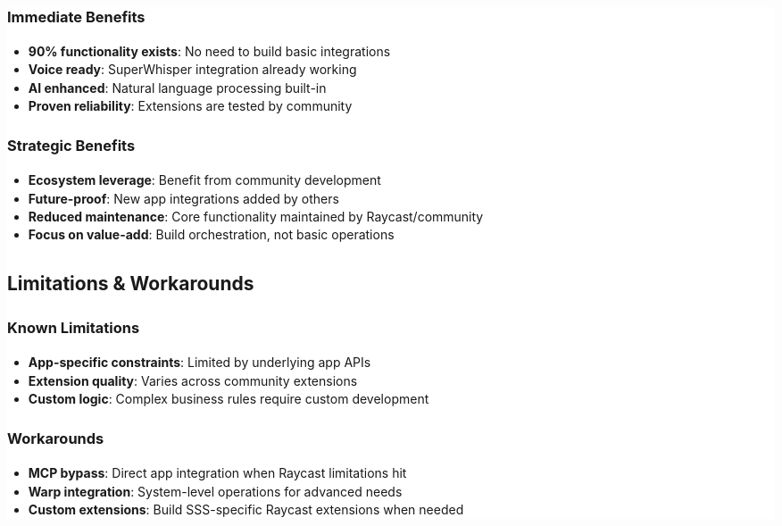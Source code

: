 ### Immediate Benefits
- **90% functionality exists**: No need to build basic integrations
- **Voice ready**: SuperWhisper integration already working
- **AI enhanced**: Natural language processing built-in
- **Proven reliability**: Extensions are tested by community

### Strategic Benefits
- **Ecosystem leverage**: Benefit from community development
- **Future-proof**: New app integrations added by others
- **Reduced maintenance**: Core functionality maintained by Raycast/community
- **Focus on value-add**: Build orchestration, not basic operations

## Limitations & Workarounds

### Known Limitations
- **App-specific constraints**: Limited by underlying app APIs
- **Extension quality**: Varies across community extensions  
- **Custom logic**: Complex business rules require custom development

### Workarounds
- **MCP bypass**: Direct app integration when Raycast limitations hit
- **Warp integration**: System-level operations for advanced needs
- **Custom extensions**: Build SSS-specific Raycast extensions when needed